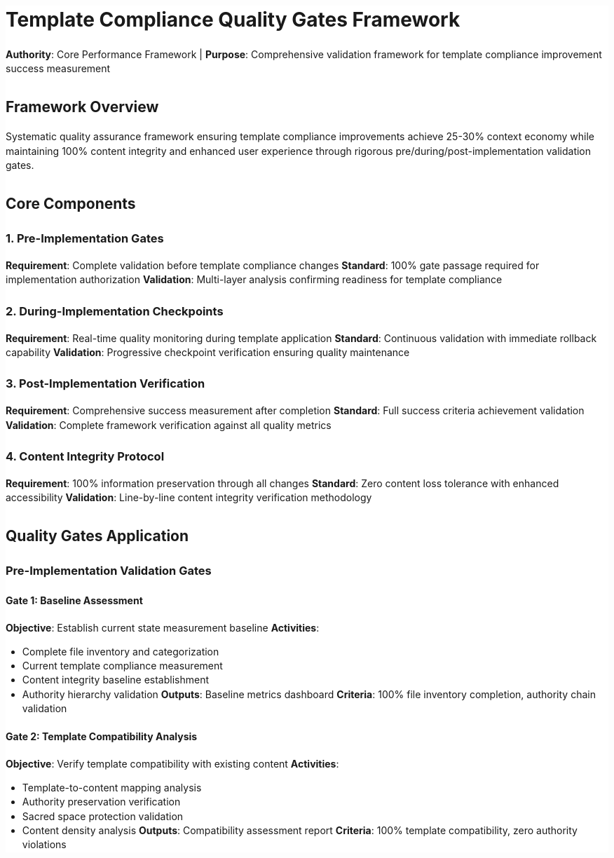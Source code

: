 # Template Compliance Quality Gates Framework

**Authority**: Core Performance Framework | **Purpose**: Comprehensive validation framework for template compliance improvement success measurement

## Framework Overview

Systematic quality assurance framework ensuring template compliance improvements achieve 25-30% context economy while maintaining 100% content integrity and enhanced user experience through rigorous pre/during/post-implementation validation gates.

## Core Components

### 1. **Pre-Implementation Gates**
**Requirement**: Complete validation before template compliance changes
**Standard**: 100% gate passage required for implementation authorization
**Validation**: Multi-layer analysis confirming readiness for template compliance

### 2. **During-Implementation Checkpoints**
**Requirement**: Real-time quality monitoring during template application
**Standard**: Continuous validation with immediate rollback capability
**Validation**: Progressive checkpoint verification ensuring quality maintenance

### 3. **Post-Implementation Verification**
**Requirement**: Comprehensive success measurement after completion
**Standard**: Full success criteria achievement validation
**Validation**: Complete framework verification against all quality metrics

### 4. **Content Integrity Protocol**
**Requirement**: 100% information preservation through all changes
**Standard**: Zero content loss tolerance with enhanced accessibility
**Validation**: Line-by-line content integrity verification methodology

## Quality Gates Application

### Pre-Implementation Validation Gates

#### Gate 1: Baseline Assessment
**Objective**: Establish current state measurement baseline
**Activities**:
- Complete file inventory and categorization
- Current template compliance measurement
- Content integrity baseline establishment
- Authority hierarchy validation
**Outputs**: Baseline metrics dashboard
**Criteria**: 100% file inventory completion, authority chain validation

#### Gate 2: Template Compatibility Analysis
**Objective**: Verify template compatibility with existing content
**Activities**:
- Template-to-content mapping analysis
- Authority preservation verification
- Sacred space protection validation
- Content density analysis
**Outputs**: Compatibility assessment report
**Criteria**: 100% template compatibility, zero authority violations
